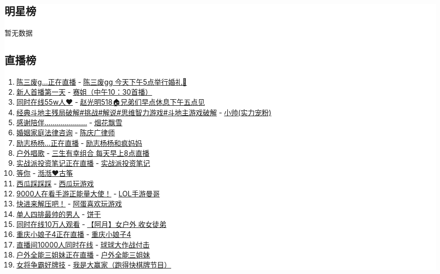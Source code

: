 ## 明星榜

暂无数据

## 直播榜

1. [陈三废g...正在直播](https://webcast.amemv.com/webcast/reflow/7022927103494802188) - [陈三废gg 今天下午5点举行婚礼🎁](https://www.iesdouyin.com/share/user/83307044560?sec_uid=MS4wLjABAAAAPrwjPeBPCOAiC9Qg9lLGN9ny69RZKye_K54L6zu95NI)
1. [新人首播第一天](https://webcast.amemv.com/webcast/reflow/7022928014758103822) - [赛姐（中午10：30首播）](https://www.iesdouyin.com/share/user/2234646780455319?sec_uid=MS4wLjABAAAAbYKTXucDmBxHeeIEW3IWR34uGnUjzrIeRboB7vdp78AXit4ubHS1w-UXv4yF-Ap0)
1. [同时在线55w人❤️](https://webcast.amemv.com/webcast/reflow/7022930998204205832) - [赵光明518🏠兄弟们早点休息下午五点见](https://www.iesdouyin.com/share/user/3554063779113214?sec_uid=MS4wLjABAAAAOXpNPG4WV7UmP08DEjYka5ThSMIwgQP58hdpqPZXKHxtWzZtbxau0ENPof6Fn1gK)
1. [经典斗地主残局破解#挑战#解说#思维智力游戏#斗地主游戏破解](https://webcast.amemv.com/webcast/reflow/7022933814951381768) - [小帅(实力宠粉)](https://www.iesdouyin.com/share/user/1020827477217423?sec_uid=MS4wLjABAAAALXB0yqfzkR5oM4OD9LXjLTpEqPTXfpfe9wIaswUpciQ6lVjUvdqd5t1ZQv8d1-za)
1. [感谢陪伴…………………](https://webcast.amemv.com/webcast/reflow/7022913949142207267) - [烟花飘雪](https://www.iesdouyin.com/share/user/87022754512?sec_uid=MS4wLjABAAAAew76n9bp_d6s06usNKahbj0ztp6kLF4U78MbM-2qTw8)
1. [婚姻家庭法律咨询](https://webcast.amemv.com/webcast/reflow/7022941444956539683) - [陈庆广律师](https://www.iesdouyin.com/share/user/102451269397?sec_uid=MS4wLjABAAAAwexBWuPdtKyamm9iXqjmLHsKwe9D3A0P3t80TI-tHKA)
1. [励志杨杨...正在直播](https://webcast.amemv.com/webcast/reflow/7022940036924508932) - [励志杨杨和疯妈妈](https://www.iesdouyin.com/share/user/1763260875937630?sec_uid=MS4wLjABAAAAoC18ny-Elu1RMYD8ZQqng1K5zUSAffJdyDTctvSHiki4lXe8InyMxqrAn0NF7ucY)
1. [户外唱歌](https://webcast.amemv.com/webcast/reflow/7022943391948229391) - [三生有幸组合 每天早上8点直播](https://www.iesdouyin.com/share/user/1860004294704765?sec_uid=MS4wLjABAAAASBy3qbG4aFblnpAAbnr3UKCjQ8_tzLS869nCDiY11ftymBkYch8z3Ur3chz7dZIV)
1. [实战派投资笔记正在直播](https://webcast.amemv.com/webcast/reflow/7022925841005054733) - [实战派投资笔记](https://www.iesdouyin.com/share/user/70827708528215?sec_uid=MS4wLjABAAAAQaGtGuUwJWWfo1M3uaC8V5UGaGxMxiHsPaZWlobE8K4)
1. [等你](https://webcast.amemv.com/webcast/reflow/7022924100813212424) - [湉湉❤️古筝](https://www.iesdouyin.com/share/user/4476819357568157?sec_uid=MS4wLjABAAAAzXtn3dXPyTsBRfQ6qjt1DNXFuniztmOp3s8DK5mKQmrHR6AOLRBIGNftE-JReaEx)
1. [西瓜踩踩踩](https://webcast.amemv.com/webcast/reflow/7022859108113992461) - [西瓜玩游戏](https://www.iesdouyin.com/share/user/3114290857912103?sec_uid=MS4wLjABAAAAYTXKYJHMwEnPjpeJFHqS9KlbQ1YFB7uy3Eyn0LKsQc75xcYbzLp3--pFQmyVDI52)
1. [9000人在看手游正能量大使！](https://webcast.amemv.com/webcast/reflow/7022937099070769933) - [LOL手游曼哥](https://www.iesdouyin.com/share/user/2076357835362624?sec_uid=MS4wLjABAAAABkWZzStyvVuisTGpxU8lbegib6ZDpJuXNCFEd_ogS2BhPIeA53j7JeMKuq7ddmvk)
1. [快进来解压吧！](https://webcast.amemv.com/webcast/reflow/7022898260855622436) - [阿蛋喜欢玩游戏](https://www.iesdouyin.com/share/user/2322633981430766?sec_uid=MS4wLjABAAAAfZPu1pQPfjBnHEFtJmfC0fH32YrzDh3Zyz6o3QB2XsFI5bd0y6UheLr3W13Qnk9n)
1. [单人四排最帅的男人](https://webcast.amemv.com/webcast/reflow/7022917884976401166) - [饼干](https://www.iesdouyin.com/share/user/3808297550616471?sec_uid=MS4wLjABAAAA71K3VQW2sZFQi1G6QlxuXjceGdtQAApB77LZt1zQa94id3XQibmL03SdArYBBFWA)
1. [同时在线10万人观看](https://webcast.amemv.com/webcast/reflow/7022938708542327585) - [【阿月】女户外 收女徒弟](https://www.iesdouyin.com/share/user/2436940676204107?sec_uid=MS4wLjABAAAAoIzAUZPcESJmXBrDWsiBrXzAxbMKQ8jlkM5YliuwEWKwrQzZCP5_2tBI29_zvWe_)
1. [重庆小娘子4正在直播](https://webcast.amemv.com/webcast/reflow/7022934673592437511) - [重庆小娘子4](https://www.iesdouyin.com/share/user/61759664335?sec_uid=MS4wLjABAAAAZuXefmbH-0eQ9V3SL0CEezFioVsW2XFPD1ZIMQhltps)
1. [直播间10000人同时在线](https://webcast.amemv.com/webcast/reflow/7022931244182817550) - [球球大作战付击](https://www.iesdouyin.com/share/user/103738238270?sec_uid=MS4wLjABAAAAUnCoOCj5YJGvnWGL52RpDyLgb1CBI5JCbDfi68AKXEw)
1. [户外全能三姐妹正在直播](https://webcast.amemv.com/webcast/reflow/7022935029177535240) - [户外全能三姐妹](https://www.iesdouyin.com/share/user/3659608186687790?sec_uid=MS4wLjABAAAAOOjf3QMQRWyQBS58swEenBvUmwYKVRnW3s2QTvzJi35-0tuGUU4smwlie0kU7RPB)
1. [女将争霸好牌技](https://webcast.amemv.com/webcast/reflow/7022805645132892935) - [我是大赢家（跑得快棋牌节目）](https://www.iesdouyin.com/share/user/66904237717?sec_uid=MS4wLjABAAAAXxAYu_4lhhlkOUUjnxlV_-e0667tITsbRSC_SvN3zj8)